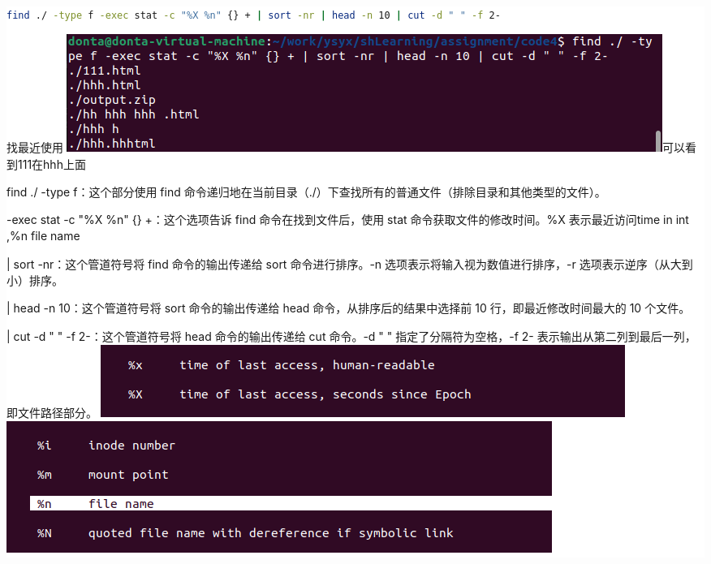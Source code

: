 ```sh
find ./ -type f -exec stat -c "%X %n" {} + | sort -nr | head -n 10 | cut -d " " -f 2-
```

找最近使用
![Alt text](image-15.png)可以看到111在hhh上面

find ./ -type f：这个部分使用 find 命令递归地在当前目录（./）下查找所有的普通文件（排除目录和其他类型的文件）。

-exec stat -c "%X %n" {} +：这个选项告诉 find 命令在找到文件后，使用 stat 命令获取文件的修改时间。%X 表示最近访问time in int ,%n     file name


| sort -nr：这个管道符号将 find 命令的输出传递给 sort 命令进行排序。-n 选项表示将输入视为数值进行排序，-r 选项表示逆序（从大到小）排序。

| head -n 10：这个管道符号将 sort 命令的输出传递给 head 命令，从排序后的结果中选择前 10 行，即最近修改时间最大的 10 个文件。

| cut -d " " -f 2-：这个管道符号将 head 命令的输出传递给 cut 命令。-d " " 指定了分隔符为空格，-f 2- 表示输出从第二列到最后一列，即文件路径部分。
![Alt text](image-14.png)
![Alt text](image-16.png)